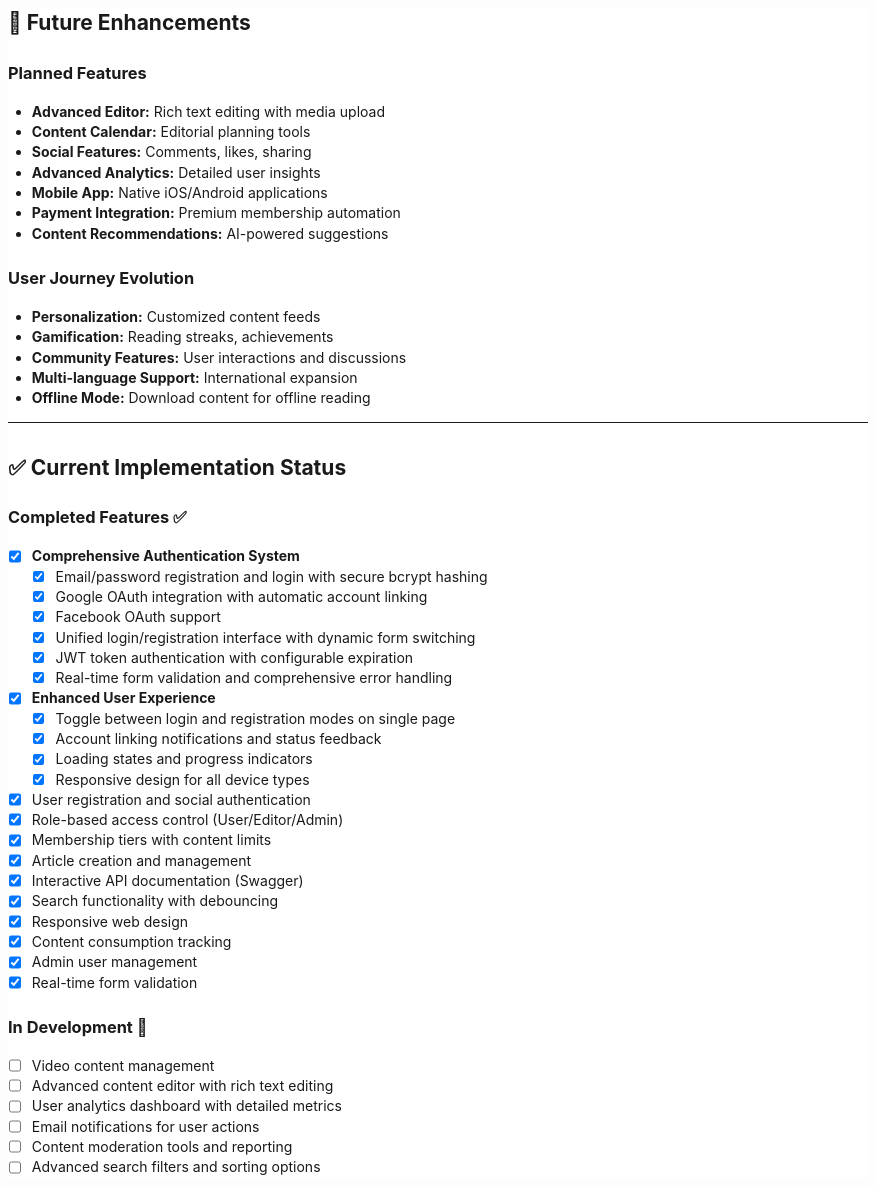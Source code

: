 
## 🔮 Future Enhancements

### **Planned Features**
- **Advanced Editor:** Rich text editing with media upload
- **Content Calendar:** Editorial planning tools
- **Social Features:** Comments, likes, sharing
- **Advanced Analytics:** Detailed user insights
- **Mobile App:** Native iOS/Android applications
- **Payment Integration:** Premium membership automation
- **Content Recommendations:** AI-powered suggestions

### **User Journey Evolution**
- **Personalization:** Customized content feeds
- **Gamification:** Reading streaks, achievements
- **Community Features:** User interactions and discussions
- **Multi-language Support:** International expansion
- **Offline Mode:** Download content for offline reading

---

## ✅ Current Implementation Status

### **Completed Features** ✅
- [x] **Comprehensive Authentication System**
  - [x] Email/password registration and login with secure bcrypt hashing
  - [x] Google OAuth integration with automatic account linking
  - [x] Facebook OAuth support
  - [x] Unified login/registration interface with dynamic form switching
  - [x] JWT token authentication with configurable expiration
  - [x] Real-time form validation and comprehensive error handling
- [x] **Enhanced User Experience**
  - [x] Toggle between login and registration modes on single page
  - [x] Account linking notifications and status feedback
  - [x] Loading states and progress indicators
  - [x] Responsive design for all device types
- [x] User registration and social authentication
- [x] Role-based access control (User/Editor/Admin)
- [x] Membership tiers with content limits
- [x] Article creation and management
- [x] Interactive API documentation (Swagger)
- [x] Search functionality with debouncing
- [x] Responsive web design
- [x] Content consumption tracking
- [x] Admin user management
- [x] Real-time form validation

### **In Development** 🚧
- [ ] Video content management
- [ ] Advanced content editor with rich text editing
- [ ] User analytics dashboard with detailed metrics
- [ ] Email notifications for user actions
- [ ] Content moderation tools and reporting
- [ ] Advanced search filters and sorting options
